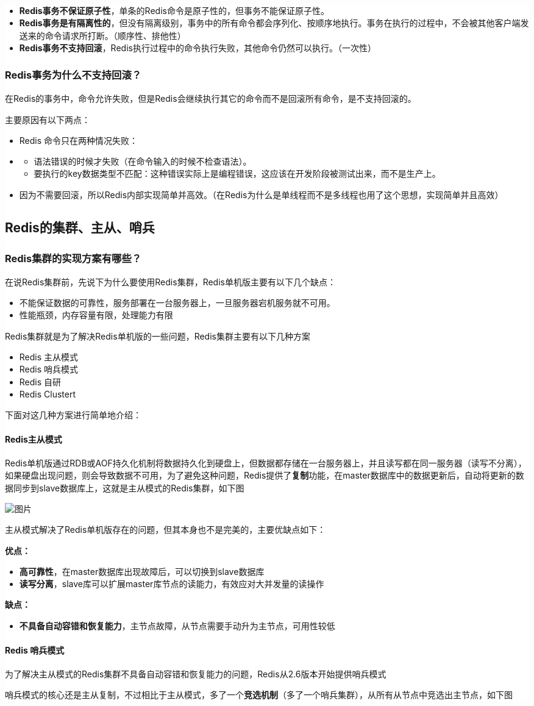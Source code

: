 - **Redis事务不保证原子性**，单条的Redis命令是原子性的，但事务不能保证原子性。
- **Redis事务是有隔离性的**，但没有隔离级别，事务中的所有命令都会序列化、按顺序地执行。事务在执行的过程中，不会被其他客户端发送来的命令请求所打断。（顺序性、排他性）
- **Redis事务不支持回滚**，Redis执行过程中的命令执行失败，其他命令仍然可以执行。（一次性）

### Redis事务为什么不支持回滚？

在Redis的事务中，命令允许失败，但是Redis会继续执行其它的命令而不是回滚所有命令，是不支持回滚的。

主要原因有以下两点：

- Redis 命令只在两种情况失败：

- - 语法错误的时候才失败（在命令输入的时候不检查语法）。
  - 要执行的key数据类型不匹配：这种错误实际上是编程错误，这应该在开发阶段被测试出来，而不是生产上。

- 因为不需要回滚，所以Redis内部实现简单并高效。（在Redis为什么是单线程而不是多线程也用了这个思想，实现简单并且高效）

## Redis的集群、主从、哨兵

### Redis集群的实现方案有哪些？

在说Redis集群前，先说下为什么要使用Redis集群，Redis单机版主要有以下几个缺点：

- 不能保证数据的可靠性，服务部署在一台服务器上，一旦服务器宕机服务就不可用。
- 性能瓶颈，内存容量有限，处理能力有限

Redis集群就是为了解决Redis单机版的一些问题，Redis集群主要有以下几种方案

- Redis 主从模式
- Redis 哨兵模式
- Redis 自研
- Redis Clustert

下面对这几种方案进行简单地介绍：

#### Redis主从模式

Redis单机版通过RDB或AOF持久化机制将数据持久化到硬盘上，但数据都存储在一台服务器上，并且读写都在同一服务器（读写不分离），如果硬盘出现问题，则会导致数据不可用，为了避免这种问题，Redis提供了**复制**功能，在master数据库中的数据更新后，自动将更新的数据同步到slave数据库上，这就是主从模式的Redis集群，如下图

![图片](https://mmbiz.qpic.cn/mmbiz_png/cBnxLn7axrxS5Gkk0Rrtv3qYqxpnx3W5rZKn44L1KiawNa8jAV9ib9FGcs1DWqD5oHJaicPhiceXTia4ibSQf3TAjhFQ/640?wx_fmt=png&tp=webp&wxfrom=5&wx_lazy=1&wx_co=1)

主从模式解决了Redis单机版存在的问题，但其本身也不是完美的，主要优缺点如下：

**优点：**

- **高可靠性**，在master数据库出现故障后，可以切换到slave数据库
- **读写分离**，slave库可以扩展master库节点的读能力，有效应对大并发量的读操作

**缺点：**

- **不具备自动容错和恢复能力**，主节点故障，从节点需要手动升为主节点，可用性较低

#### Redis 哨兵模式

为了解决主从模式的Redis集群不具备自动容错和恢复能力的问题，Redis从2.6版本开始提供哨兵模式

哨兵模式的核心还是主从复制，不过相比于主从模式，多了一个**竞选机制**（多了一个哨兵集群），从所有从节点中竞选出主节点，如下图
